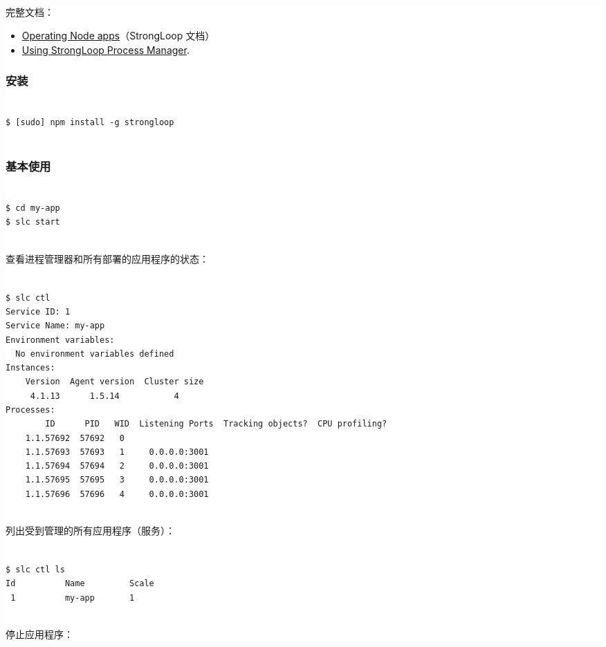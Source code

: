 完整文档：

- [Operating Node apps](http://docs.strongloop.com/display/SLC)（StrongLoop 文档）
- [Using StrongLoop Process Manager](http://docs.strongloop.com/display/SLC/Using+Process+Manager).

### 安装
<pre>
<code class="language-sh" translate="no">
$ [sudo] npm install -g strongloop
</code>
</pre>

### 基本使用
<pre>
<code class="language-sh" translate="no">
$ cd my-app
$ slc start
</code>
</pre>

查看进程管理器和所有部署的应用程序的状态：

<pre>
<code class="language-sh" translate="no">
$ slc ctl
Service ID: 1
Service Name: my-app
Environment variables:
  No environment variables defined
Instances:
    Version  Agent version  Cluster size
     4.1.13      1.5.14           4
Processes:
        ID      PID   WID  Listening Ports  Tracking objects?  CPU profiling?
    1.1.57692  57692   0
    1.1.57693  57693   1     0.0.0.0:3001
    1.1.57694  57694   2     0.0.0.0:3001
    1.1.57695  57695   3     0.0.0.0:3001
    1.1.57696  57696   4     0.0.0.0:3001
</code>
</pre>

列出受到管理的所有应用程序（服务）：

<pre>
<code class="language-sh" translate="no">
$ slc ctl ls
Id          Name         Scale
 1          my-app       1
</code>
</pre>

停止应用程序：
